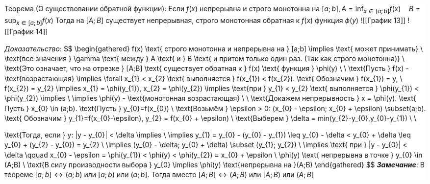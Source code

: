 <u>Теорема</u> (О существовании обратной функции):
Если $f(x)$ непрерывна и строго монотонна на $[a;b], A=\inf_{x \in [a;b]}f(x) \quad B=\sup_{x\in[a;b]}f(x)$
Тогда на $[A;B]$ существует непрерывная, строго монотонная обратная к $f(x)$ функция $\phi(y)$
![[График 13]]
![[График 14]]


*Доказательство*:
$$
\begin{gathered}
f(x) \text{ строго монотонна и непрерывна на } [a;b] \implies \text{ может принимать} \\ 
\text{все значения } \gamma \text{ между } A \text{ и } B \text{ и притом только один раз. (Так как строго монотонна)} \\
\text{Это означает, что на отрезке } [A;B] \text{ существует обратная к } f(x) \text{ функция } \phi(y) \\
\\
\text{Пусть } f(x) - \text{возрастающая} \implies \forall x_{1} < x_{2}  \text{ выполняется } f(x_{1}) < f(x_{2}). \text{ Обозначим }  f(x_{1}) = y, \\ 
f(x_{2}) = y_{2} \implies x_{1} = \phi(y_{1}), x_{2} = \phi(y_{2}) \implies \text{при } y_{1} < y_{2} \text{ выполняется } \phi(y_{1}) < \phi(y_{2}) \implies \\
\implies \phi(y) - \text{монотонная возрастающая} \\ \\
\text{Докажем непрерывность } x = \phi(y). \text{ Пусть } x_{0} \in (a;b). \text{Пусть } y_{0}=f(x_{0}) \\
\text{Возьмём } \epsilon > 0: (x_{0} - \epsilon; x_{0} + \epsilon) \subset(a;b). \text{ Обозначим } y_{1}=f(x_{0}-\epsilon), y_{2} = f(x_{0} + \epsilon) \\
\text{Выберем } \delta = min(y_{2}-y_{0},y_{0}-y_{1}) \\ \\ 

\text{Тогда, если } y: |y - y_{0}| < \delta \implies \\
\implies y_{1} = y_{0} - (y_{0} - y_{1}) \leq y_{0} - \delta < y_{0} + \delta \leq y_{0} + (y_{2} - y_{0}) = y_{2} \\
\implies (y_{0} - \delta; y_{0} + \delta) \subset (y_{1}; y_{2}) \\
\implies \text{ при } |y - y_{0}| < \delta \qquad x_{0} - \epsilon = \phi(y_{1}) < \phi(y) < \phi(y_{2}) = x_{0} + \epsilon \\
\phi(y) \text{ непрерывна в точке } y_{0} \in (A;B) \\
\text{В силу производности выбора } y_{0} \implies \phi(y) \text{непрерывна на }(A;B)
\end{gathered}
$$
***Замечание***:
В теореме $[a;b] \leftrightarrow (a;b)$ или $[a;b)$ или $(a;b]$. Тогда вместо $[A;B]\leftrightarrow (A;B)$ или $[A;B)$ или $(A;B]$
